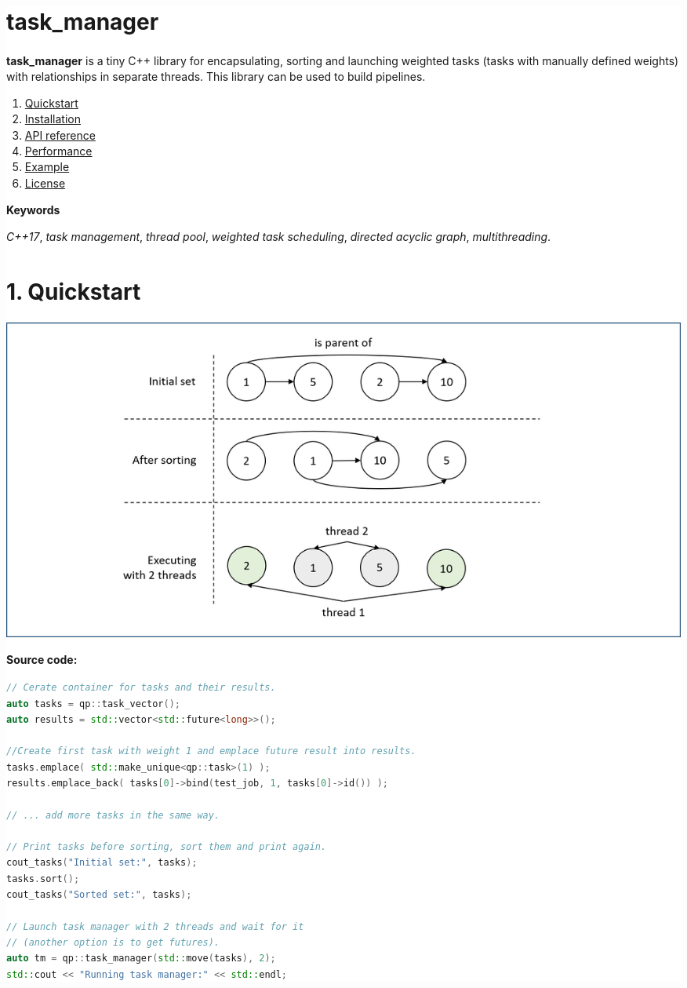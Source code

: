 # task_manager

__task_manager__ is a tiny C++ library for encapsulating, sorting and launching weighted tasks (tasks with manually defined weights) with relationships in separate threads. This library can be used to build pipelines.

1. [Quickstart](#quick)
2. [Installation](#install)
3. [API reference](#descr)
4. [Performance](#perf)
5. [Example](#example)
6. [License](#license)

__Keywords__ 

_C++17_, _task management_, _thread pool_, _weighted task scheduling_, _directed acyclic graph_, _multithreading_.

# 1. Quickstart <a name="quick"></a>

![task_manager example](assets/example.png)

__Source code:__

``` c++
// Cerate container for tasks and their results.
auto tasks = qp::task_vector();
auto results = std::vector<std::future<long>>();

//Create first task with weight 1 and emplace future result into results.
tasks.emplace( std::make_unique<qp::task>(1) );
results.emplace_back( tasks[0]->bind(test_job, 1, tasks[0]->id()) );

// ... add more tasks in the same way.

// Print tasks before sorting, sort them and print again.
cout_tasks("Initial set:", tasks);
tasks.sort();
cout_tasks("Sorted set:", tasks);

// Launch task manager with 2 threads and wait for it
// (another option is to get futures).
auto tm = qp::task_manager(std::move(tasks), 2);
std::cout << "Running task manager:" << std::endl;
```